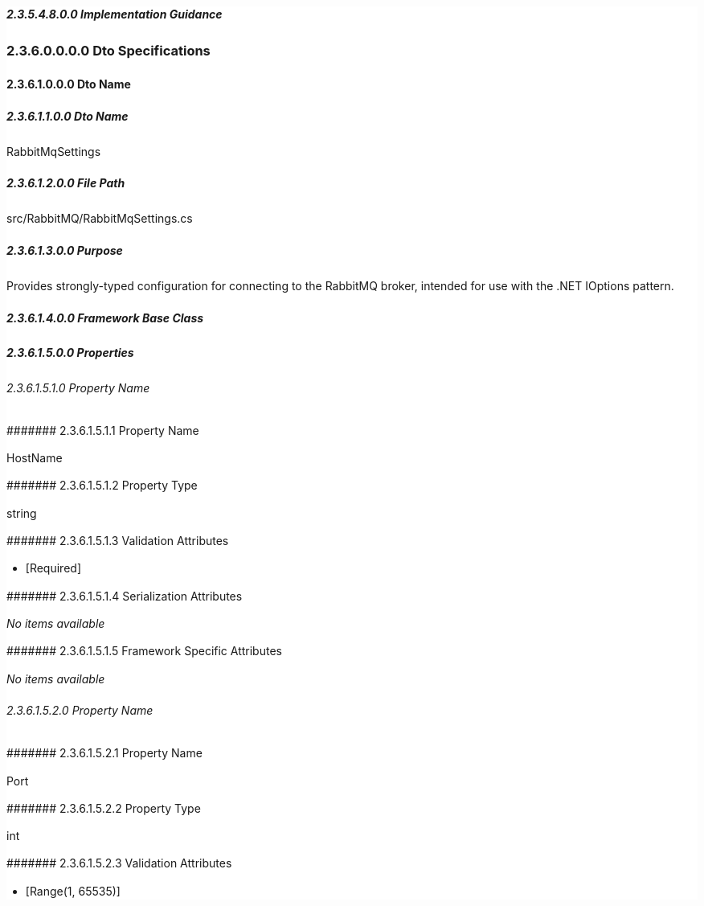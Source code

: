 ##### 2.3.5.4.8.0.0 Implementation Guidance



### 2.3.6.0.0.0.0 Dto Specifications

#### 2.3.6.1.0.0.0 Dto Name

##### 2.3.6.1.1.0.0 Dto Name

RabbitMqSettings

##### 2.3.6.1.2.0.0 File Path

src/RabbitMQ/RabbitMqSettings.cs

##### 2.3.6.1.3.0.0 Purpose

Provides strongly-typed configuration for connecting to the RabbitMQ broker, intended for use with the .NET IOptions pattern.

##### 2.3.6.1.4.0.0 Framework Base Class



##### 2.3.6.1.5.0.0 Properties

###### 2.3.6.1.5.1.0 Property Name

####### 2.3.6.1.5.1.1 Property Name

HostName

####### 2.3.6.1.5.1.2 Property Type

string

####### 2.3.6.1.5.1.3 Validation Attributes

- [Required]

####### 2.3.6.1.5.1.4 Serialization Attributes

*No items available*

####### 2.3.6.1.5.1.5 Framework Specific Attributes

*No items available*

###### 2.3.6.1.5.2.0 Property Name

####### 2.3.6.1.5.2.1 Property Name

Port

####### 2.3.6.1.5.2.2 Property Type

int

####### 2.3.6.1.5.2.3 Validation Attributes

- [Range(1, 65535)]

